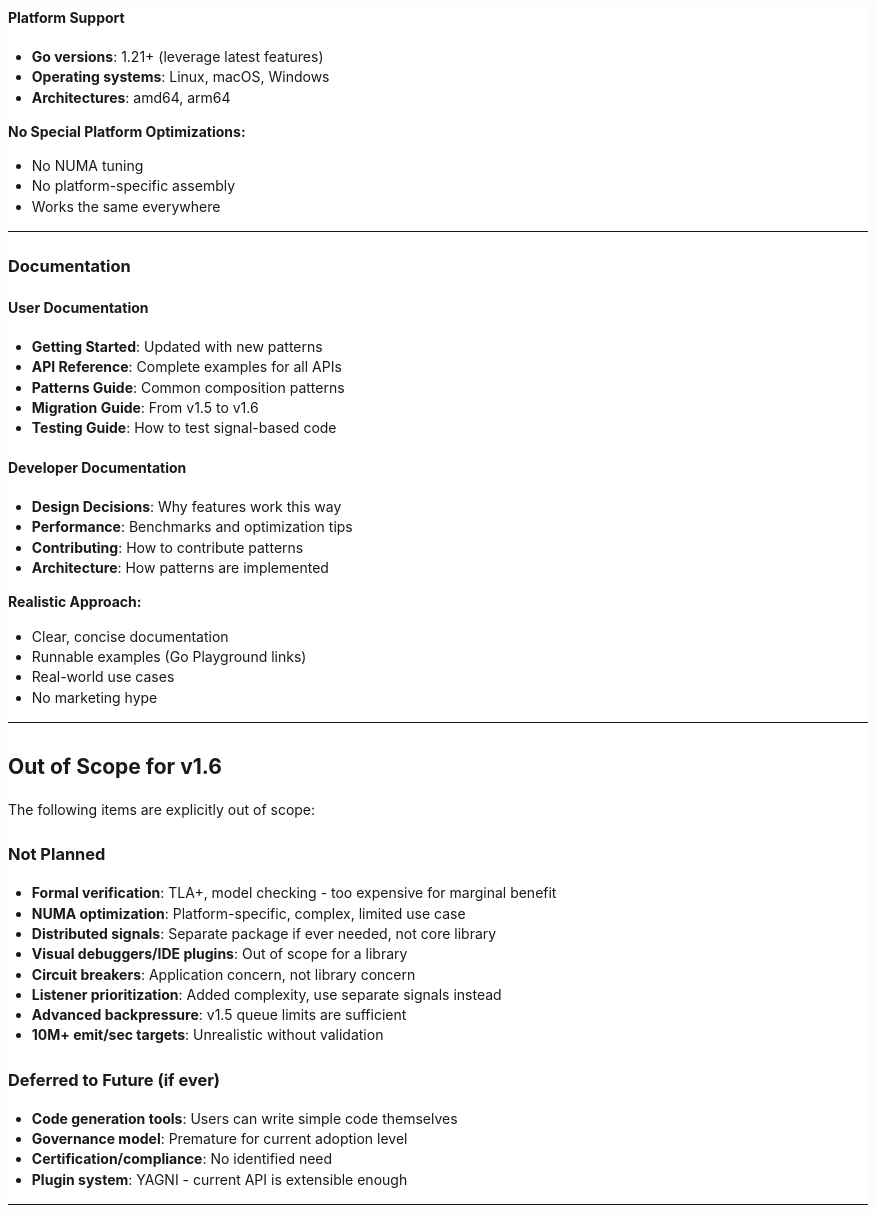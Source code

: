 #### Platform Support
- **Go versions**: 1.21+ (leverage latest features)
- **Operating systems**: Linux, macOS, Windows
- **Architectures**: amd64, arm64

**No Special Platform Optimizations:**
- No NUMA tuning
- No platform-specific assembly
- Works the same everywhere

---

### Documentation

#### User Documentation
- **Getting Started**: Updated with new patterns
- **API Reference**: Complete examples for all APIs
- **Patterns Guide**: Common composition patterns
- **Migration Guide**: From v1.5 to v1.6
- **Testing Guide**: How to test signal-based code

#### Developer Documentation
- **Design Decisions**: Why features work this way
- **Performance**: Benchmarks and optimization tips
- **Contributing**: How to contribute patterns
- **Architecture**: How patterns are implemented

**Realistic Approach:**
- Clear, concise documentation
- Runnable examples (Go Playground links)
- Real-world use cases
- No marketing hype

---

## Out of Scope for v1.6

The following items are explicitly out of scope:

### Not Planned
- **Formal verification**: TLA+, model checking - too expensive for marginal benefit
- **NUMA optimization**: Platform-specific, complex, limited use case
- **Distributed signals**: Separate package if ever needed, not core library
- **Visual debuggers/IDE plugins**: Out of scope for a library
- **Circuit breakers**: Application concern, not library concern
- **Listener prioritization**: Added complexity, use separate signals instead
- **Advanced backpressure**: v1.5 queue limits are sufficient
- **10M+ emit/sec targets**: Unrealistic without validation

### Deferred to Future (if ever)
- **Code generation tools**: Users can write simple code themselves
- **Governance model**: Premature for current adoption level
- **Certification/compliance**: No identified need
- **Plugin system**: YAGNI - current API is extensible enough

---
